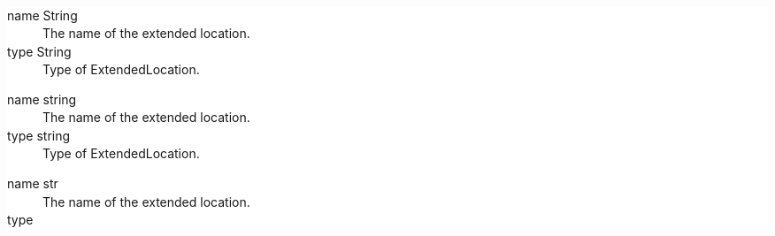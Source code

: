 <div>
<pulumi-choosable type="language" values="java">
<dl class="resources-properties"><dt class="property-required"
            title="Required">
        <span id="name_java">
<a data-swiftype-name="resource-property" data-swiftype-type="text" href="#name_java" style="color: inherit; text-decoration: inherit;">name</a>
</span>
        <span class="property-indicator"></span>
        <span class="property-type">String</span>
    </dt>
    <dd>The name of the extended location.</dd><dt class="property-required"
            title="Required">
        <span id="type_java">
<a data-swiftype-name="resource-property" data-swiftype-type="text" href="#type_java" style="color: inherit; text-decoration: inherit;">type</a>
</span>
        <span class="property-indicator"></span>
        <span class="property-type">String</span>
    </dt>
    <dd>Type of ExtendedLocation.</dd></dl>
</pulumi-choosable>
</div>

<div>
<pulumi-choosable type="language" values="javascript,typescript">
<dl class="resources-properties"><dt class="property-required"
            title="Required">
        <span id="name_nodejs">
<a data-swiftype-name="resource-property" data-swiftype-type="text" href="#name_nodejs" style="color: inherit; text-decoration: inherit;">name</a>
</span>
        <span class="property-indicator"></span>
        <span class="property-type">string</span>
    </dt>
    <dd>The name of the extended location.</dd><dt class="property-required"
            title="Required">
        <span id="type_nodejs">
<a data-swiftype-name="resource-property" data-swiftype-type="text" href="#type_nodejs" style="color: inherit; text-decoration: inherit;">type</a>
</span>
        <span class="property-indicator"></span>
        <span class="property-type">string</span>
    </dt>
    <dd>Type of ExtendedLocation.</dd></dl>
</pulumi-choosable>
</div>

<div>
<pulumi-choosable type="language" values="python">
<dl class="resources-properties"><dt class="property-required"
            title="Required">
        <span id="name_python">
<a data-swiftype-name="resource-property" data-swiftype-type="text" href="#name_python" style="color: inherit; text-decoration: inherit;">name</a>
</span>
        <span class="property-indicator"></span>
        <span class="property-type">str</span>
    </dt>
    <dd>The name of the extended location.</dd><dt class="property-required"
            title="Required">
        <span id="type_python">
<a data-swiftype-name="resource-property" data-swiftype-type="text" href="#type_python" style="color: inherit; text-decoration: inherit;">type</a>